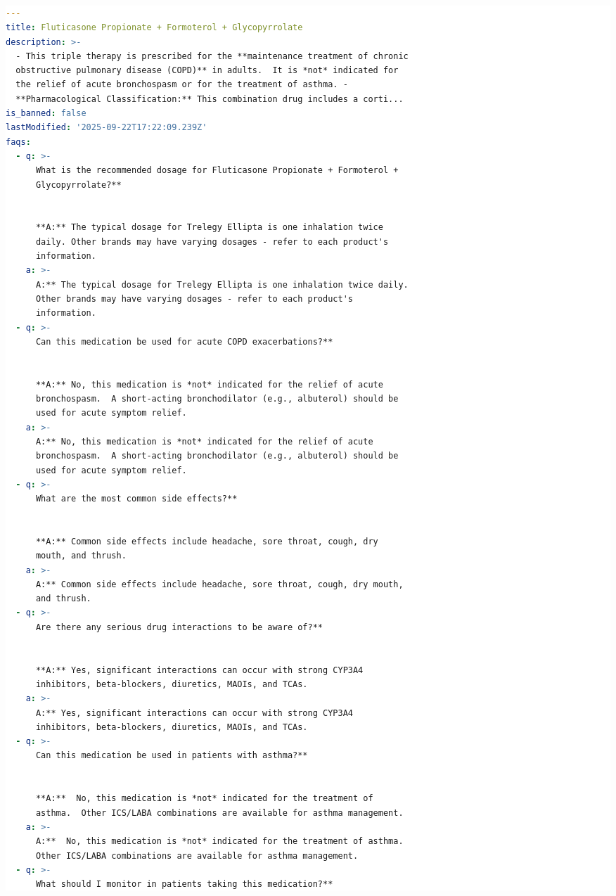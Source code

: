 ```yaml
---
title: Fluticasone Propionate + Formoterol + Glycopyrrolate
description: >-
  - This triple therapy is prescribed for the **maintenance treatment of chronic
  obstructive pulmonary disease (COPD)** in adults.  It is *not* indicated for
  the relief of acute bronchospasm or for the treatment of asthma. -
  **Pharmacological Classification:** This combination drug includes a corti...
is_banned: false
lastModified: '2025-09-22T17:22:09.239Z'
faqs:
  - q: >-
      What is the recommended dosage for Fluticasone Propionate + Formoterol +
      Glycopyrrolate?**


      **A:** The typical dosage for Trelegy Ellipta is one inhalation twice
      daily. Other brands may have varying dosages - refer to each product's
      information.
    a: >-
      A:** The typical dosage for Trelegy Ellipta is one inhalation twice daily.
      Other brands may have varying dosages - refer to each product's
      information.
  - q: >-
      Can this medication be used for acute COPD exacerbations?**


      **A:** No, this medication is *not* indicated for the relief of acute
      bronchospasm.  A short-acting bronchodilator (e.g., albuterol) should be
      used for acute symptom relief.
    a: >-
      A:** No, this medication is *not* indicated for the relief of acute
      bronchospasm.  A short-acting bronchodilator (e.g., albuterol) should be
      used for acute symptom relief.
  - q: >-
      What are the most common side effects?**


      **A:** Common side effects include headache, sore throat, cough, dry
      mouth, and thrush.
    a: >-
      A:** Common side effects include headache, sore throat, cough, dry mouth,
      and thrush.
  - q: >-
      Are there any serious drug interactions to be aware of?**


      **A:** Yes, significant interactions can occur with strong CYP3A4
      inhibitors, beta-blockers, diuretics, MAOIs, and TCAs.
    a: >-
      A:** Yes, significant interactions can occur with strong CYP3A4
      inhibitors, beta-blockers, diuretics, MAOIs, and TCAs.
  - q: >-
      Can this medication be used in patients with asthma?**


      **A:**  No, this medication is *not* indicated for the treatment of
      asthma.  Other ICS/LABA combinations are available for asthma management.
    a: >-
      A:**  No, this medication is *not* indicated for the treatment of asthma. 
      Other ICS/LABA combinations are available for asthma management.
  - q: >-
      What should I monitor in patients taking this medication?**

```